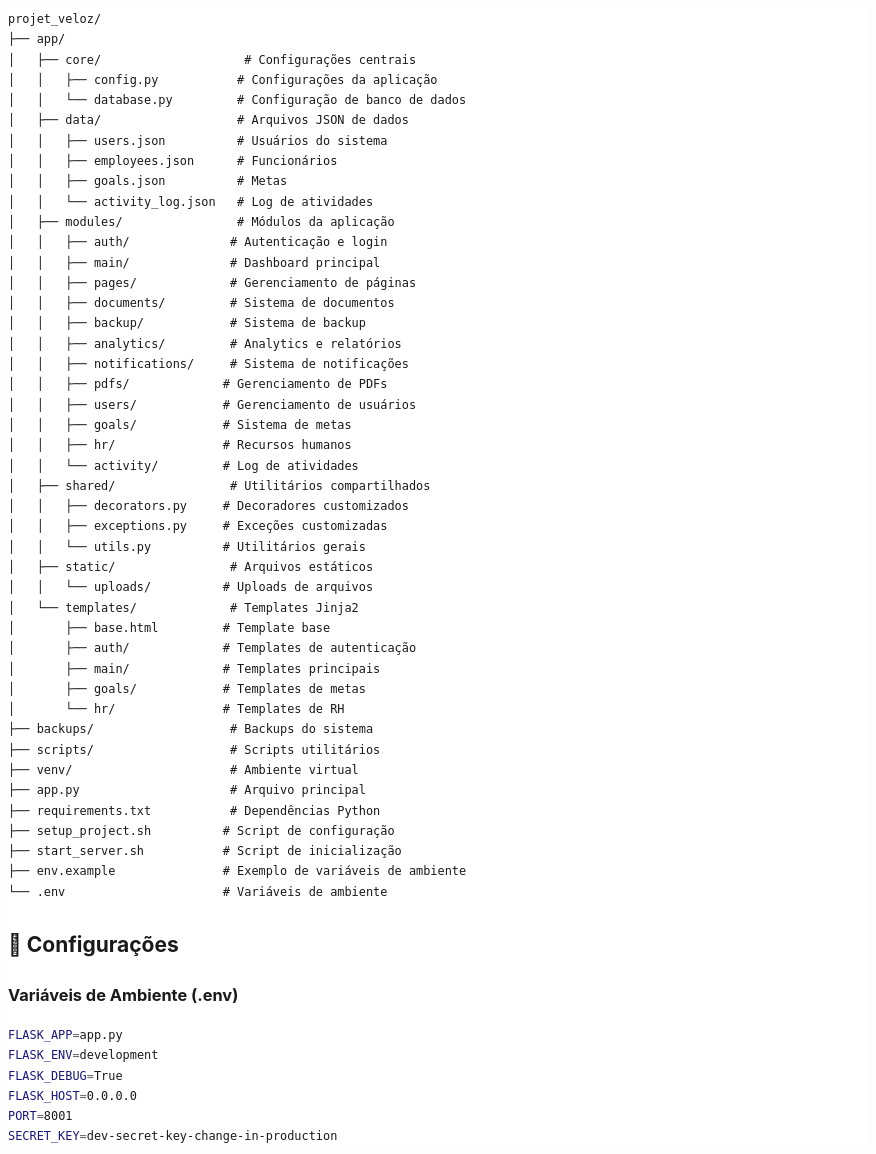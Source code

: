```
projet_veloz/
├── app/
│   ├── core/                    # Configurações centrais
│   │   ├── config.py           # Configurações da aplicação
│   │   └── database.py         # Configuração de banco de dados
│   ├── data/                   # Arquivos JSON de dados
│   │   ├── users.json          # Usuários do sistema
│   │   ├── employees.json      # Funcionários
│   │   ├── goals.json          # Metas
│   │   └── activity_log.json   # Log de atividades
│   ├── modules/                # Módulos da aplicação
│   │   ├── auth/              # Autenticação e login
│   │   ├── main/              # Dashboard principal
│   │   ├── pages/             # Gerenciamento de páginas
│   │   ├── documents/         # Sistema de documentos
│   │   ├── backup/            # Sistema de backup
│   │   ├── analytics/         # Analytics e relatórios
│   │   ├── notifications/     # Sistema de notificações
│   │   ├── pdfs/             # Gerenciamento de PDFs
│   │   ├── users/            # Gerenciamento de usuários
│   │   ├── goals/            # Sistema de metas
│   │   ├── hr/               # Recursos humanos
│   │   └── activity/         # Log de atividades
│   ├── shared/                # Utilitários compartilhados
│   │   ├── decorators.py     # Decoradores customizados
│   │   ├── exceptions.py     # Exceções customizadas
│   │   └── utils.py          # Utilitários gerais
│   ├── static/                # Arquivos estáticos
│   │   └── uploads/          # Uploads de arquivos
│   └── templates/             # Templates Jinja2
│       ├── base.html         # Template base
│       ├── auth/             # Templates de autenticação
│       ├── main/             # Templates principais
│       ├── goals/            # Templates de metas
│       └── hr/               # Templates de RH
├── backups/                   # Backups do sistema
├── scripts/                   # Scripts utilitários
├── venv/                      # Ambiente virtual
├── app.py                     # Arquivo principal
├── requirements.txt           # Dependências Python
├── setup_project.sh          # Script de configuração
├── start_server.sh           # Script de inicialização
├── env.example               # Exemplo de variáveis de ambiente
└── .env                      # Variáveis de ambiente
```

## 🔧 Configurações

### Variáveis de Ambiente (.env)
```bash
FLASK_APP=app.py
FLASK_ENV=development
FLASK_DEBUG=True
FLASK_HOST=0.0.0.0
PORT=8001
SECRET_KEY=dev-secret-key-change-in-production
```
